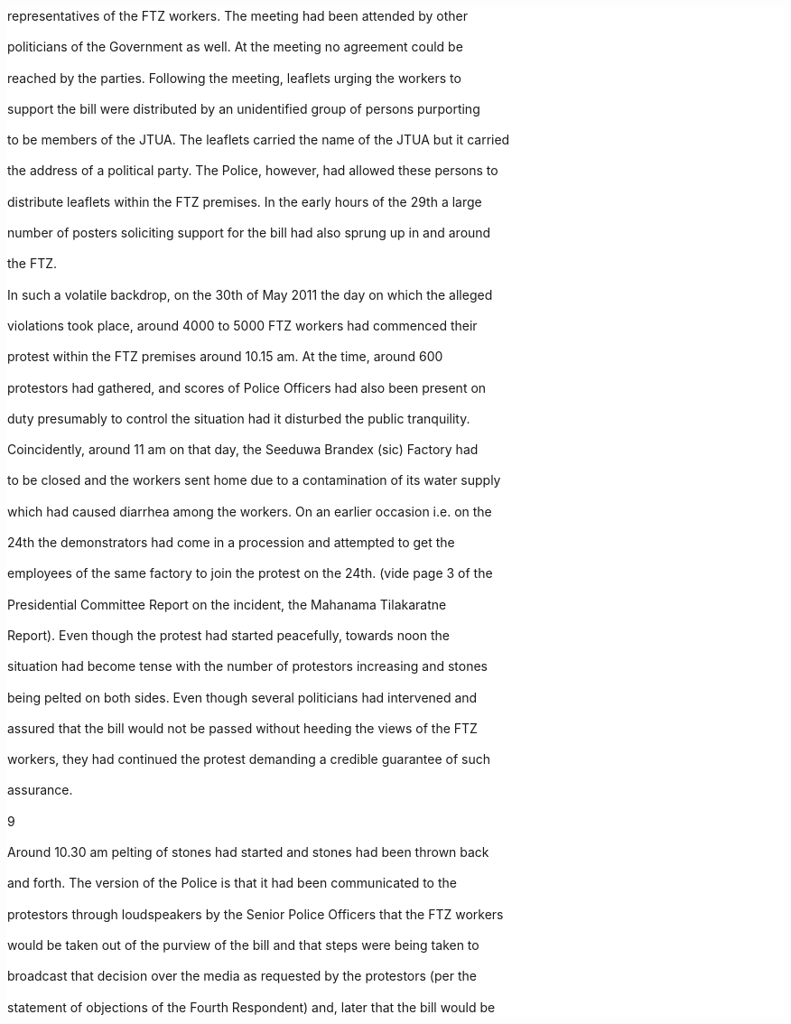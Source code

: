 representatives of the FTZ workers. The meeting had been attended by other

politicians of the Government as well. At the meeting no agreement could be

reached by the parties. Following the meeting, leaflets urging the workers to

support the bill were distributed by an unidentified group of persons purporting

to be members of the JTUA. The leaflets carried the name of the JTUA but it carried

the address of a political party. The Police, however, had allowed these persons to

distribute leaflets within the FTZ premises. In the early hours of the 29th a large

number of posters soliciting support for the bill had also sprung up in and around

the FTZ.

In such a volatile backdrop, on the 30th of May 2011 the day on which the alleged

violations took place, around 4000 to 5000 FTZ workers had commenced their

protest within the FTZ premises around 10.15 am. At the time, around 600

protestors had gathered, and scores of Police Officers had also been present on

duty presumably to control the situation had it disturbed the public tranquility.

Coincidently, around 11 am on that day, the Seeduwa Brandex (sic) Factory had

to be closed and the workers sent home due to a contamination of its water supply

which had caused diarrhea among the workers. On an earlier occasion i.e. on the

24th the demonstrators had come in a procession and attempted to get the

employees of the same factory to join the protest on the 24th. (vide page 3 of the

Presidential Committee Report on the incident, the Mahanama Tilakaratne

Report). Even though the protest had started peacefully, towards noon the

situation had become tense with the number of protestors increasing and stones

being pelted on both sides. Even though several politicians had intervened and

assured that the bill would not be passed without heeding the views of the FTZ

workers, they had continued the protest demanding a credible guarantee of such

assurance.

9

Around 10.30 am pelting of stones had started and stones had been thrown back

and forth. The version of the Police is that it had been communicated to the

protestors through loudspeakers by the Senior Police Officers that the FTZ workers

would be taken out of the purview of the bill and that steps were being taken to

broadcast that decision over the media as requested by the protestors (per the

statement of objections of the Fourth Respondent) and, later that the bill would be
